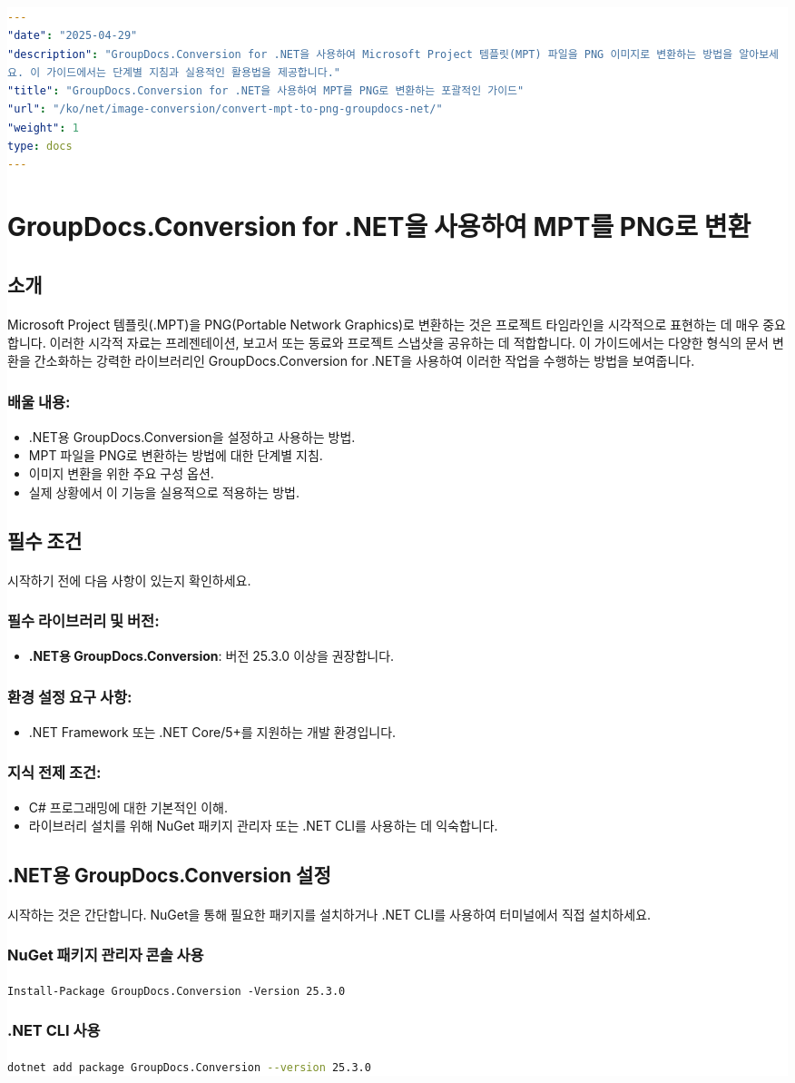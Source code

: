 ```yaml
---
"date": "2025-04-29"
"description": "GroupDocs.Conversion for .NET을 사용하여 Microsoft Project 템플릿(MPT) 파일을 PNG 이미지로 변환하는 방법을 알아보세요. 이 가이드에서는 단계별 지침과 실용적인 활용법을 제공합니다."
"title": "GroupDocs.Conversion for .NET을 사용하여 MPT를 PNG로 변환하는 포괄적인 가이드"
"url": "/ko/net/image-conversion/convert-mpt-to-png-groupdocs-net/"
"weight": 1
type: docs
---
```

# GroupDocs.Conversion for .NET을 사용하여 MPT를 PNG로 변환

## 소개

Microsoft Project 템플릿(.MPT)을 PNG(Portable Network Graphics)로 변환하는 것은 프로젝트 타임라인을 시각적으로 표현하는 데 매우 중요합니다. 이러한 시각적 자료는 프레젠테이션, 보고서 또는 동료와 프로젝트 스냅샷을 공유하는 데 적합합니다. 이 가이드에서는 다양한 형식의 문서 변환을 간소화하는 강력한 라이브러리인 GroupDocs.Conversion for .NET을 사용하여 이러한 작업을 수행하는 방법을 보여줍니다.

### 배울 내용:
- .NET용 GroupDocs.Conversion을 설정하고 사용하는 방법.
- MPT 파일을 PNG로 변환하는 방법에 대한 단계별 지침.
- 이미지 변환을 위한 주요 구성 옵션.
- 실제 상황에서 이 기능을 실용적으로 적용하는 방법.

## 필수 조건
시작하기 전에 다음 사항이 있는지 확인하세요.

### 필수 라이브러리 및 버전:
- **.NET용 GroupDocs.Conversion**: 버전 25.3.0 이상을 권장합니다.

### 환경 설정 요구 사항:
- .NET Framework 또는 .NET Core/5+를 지원하는 개발 환경입니다.

### 지식 전제 조건:
- C# 프로그래밍에 대한 기본적인 이해.
- 라이브러리 설치를 위해 NuGet 패키지 관리자 또는 .NET CLI를 사용하는 데 익숙합니다.

## .NET용 GroupDocs.Conversion 설정
시작하는 것은 간단합니다. NuGet을 통해 필요한 패키지를 설치하거나 .NET CLI를 사용하여 터미널에서 직접 설치하세요.

### NuGet 패키지 관리자 콘솔 사용
```shell
Install-Package GroupDocs.Conversion -Version 25.3.0
```

### .NET CLI 사용
```bash
dotnet add package GroupDocs.Conversion --version 25.3.0
```
